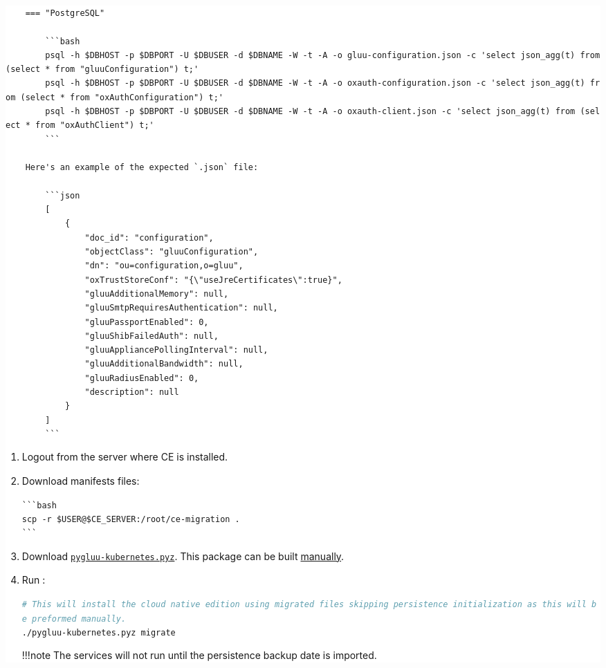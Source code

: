         === "PostgreSQL"
    
            ```bash
            psql -h $DBHOST -p $DBPORT -U $DBUSER -d $DBNAME -W -t -A -o gluu-configuration.json -c 'select json_agg(t) from (select * from "gluuConfiguration") t;'
            psql -h $DBHOST -p $DBPORT -U $DBUSER -d $DBNAME -W -t -A -o oxauth-configuration.json -c 'select json_agg(t) from (select * from "oxAuthConfiguration") t;'
            psql -h $DBHOST -p $DBPORT -U $DBUSER -d $DBNAME -W -t -A -o oxauth-client.json -c 'select json_agg(t) from (select * from "oxAuthClient") t;'
            ```
    
        Here's an example of the expected `.json` file:

            ```json
            [
                {
                    "doc_id": "configuration",
                    "objectClass": "gluuConfiguration",
                    "dn": "ou=configuration,o=gluu",
                    "oxTrustStoreConf": "{\"useJreCertificates\":true}",
                    "gluuAdditionalMemory": null,
                    "gluuSmtpRequiresAuthentication": null,
                    "gluuPassportEnabled": 0,
                    "gluuShibFailedAuth": null,
                    "gluuAppliancePollingInterval": null,
                    "gluuAdditionalBandwidth": null,
                    "gluuRadiusEnabled": 0,
                    "description": null
                }
            ]
            ```

1.  Logout from the server where CE is installed.

1.  Download manifests files:

        ```bash
        scp -r $USER@$CE_SERVER:/root/ce-migration .
        ```
    
1.  Download [`pygluu-kubernetes.pyz`](https://github.com/GluuFederation/cloud-native-edition/releases). This package can be built [manually](https://github.com/GluuFederation/cloud-native-edition/blob/4.2/README.md#build-pygluu-kubernetespyz-manually).

1.  Run :

    ```bash
    # This will install the cloud native edition using migrated files skipping persistence initialization as this will be preformed manually.
    ./pygluu-kubernetes.pyz migrate
    ```

    !!!note
        The services will not run until the persistence backup date is imported.
  